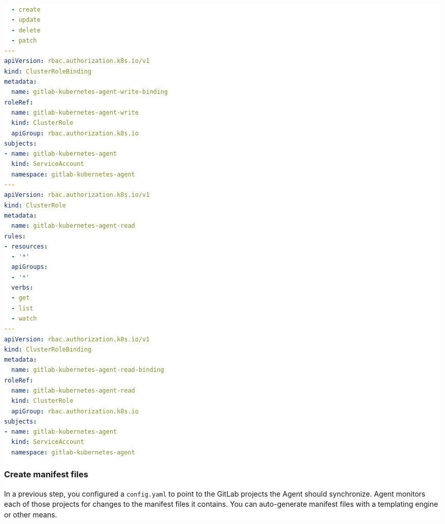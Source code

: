 ```yaml
  - create
  - update
  - delete
  - patch
---
apiVersion: rbac.authorization.k8s.io/v1
kind: ClusterRoleBinding
metadata:
  name: gitlab-kubernetes-agent-write-binding
roleRef:
  name: gitlab-kubernetes-agent-write
  kind: ClusterRole
  apiGroup: rbac.authorization.k8s.io
subjects:
- name: gitlab-kubernetes-agent
  kind: ServiceAccount
  namespace: gitlab-kubernetes-agent
---
apiVersion: rbac.authorization.k8s.io/v1
kind: ClusterRole
metadata:
  name: gitlab-kubernetes-agent-read
rules:
- resources:
  - '*'
  apiGroups:
  - '*'
  verbs:
  - get
  - list
  - watch
---
apiVersion: rbac.authorization.k8s.io/v1
kind: ClusterRoleBinding
metadata:
  name: gitlab-kubernetes-agent-read-binding
roleRef:
  name: gitlab-kubernetes-agent-read
  kind: ClusterRole
  apiGroup: rbac.authorization.k8s.io
subjects:
- name: gitlab-kubernetes-agent
  kind: ServiceAccount
  namespace: gitlab-kubernetes-agent
```

### Create manifest files

In a previous step, you configured a `config.yaml` to point to the GitLab projects
the Agent should synchronize. Agent monitors each of those projects for changes to the manifest files it contains. You can auto-generate manifest files with a
templating engine or other means.
